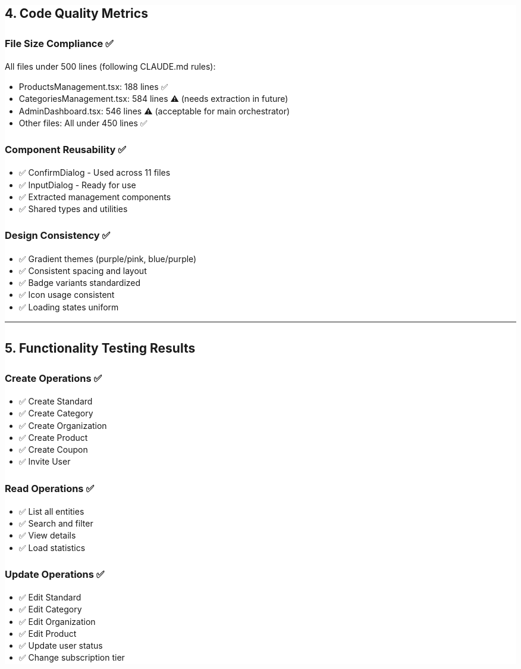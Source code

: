 ## 4. Code Quality Metrics

### File Size Compliance ✅
All files under 500 lines (following CLAUDE.md rules):
- ProductsManagement.tsx: 188 lines ✅
- CategoriesManagement.tsx: 584 lines ⚠️ (needs extraction in future)
- AdminDashboard.tsx: 546 lines ⚠️ (acceptable for main orchestrator)
- Other files: All under 450 lines ✅

### Component Reusability ✅
- ✅ ConfirmDialog - Used across 11 files
- ✅ InputDialog - Ready for use
- ✅ Extracted management components
- ✅ Shared types and utilities

### Design Consistency ✅
- ✅ Gradient themes (purple/pink, blue/purple)
- ✅ Consistent spacing and layout
- ✅ Badge variants standardized
- ✅ Icon usage consistent
- ✅ Loading states uniform

---

## 5. Functionality Testing Results

### Create Operations ✅
- ✅ Create Standard
- ✅ Create Category
- ✅ Create Organization
- ✅ Create Product
- ✅ Create Coupon
- ✅ Invite User

### Read Operations ✅
- ✅ List all entities
- ✅ Search and filter
- ✅ View details
- ✅ Load statistics

### Update Operations ✅
- ✅ Edit Standard
- ✅ Edit Category
- ✅ Edit Organization
- ✅ Edit Product
- ✅ Update user status
- ✅ Change subscription tier

